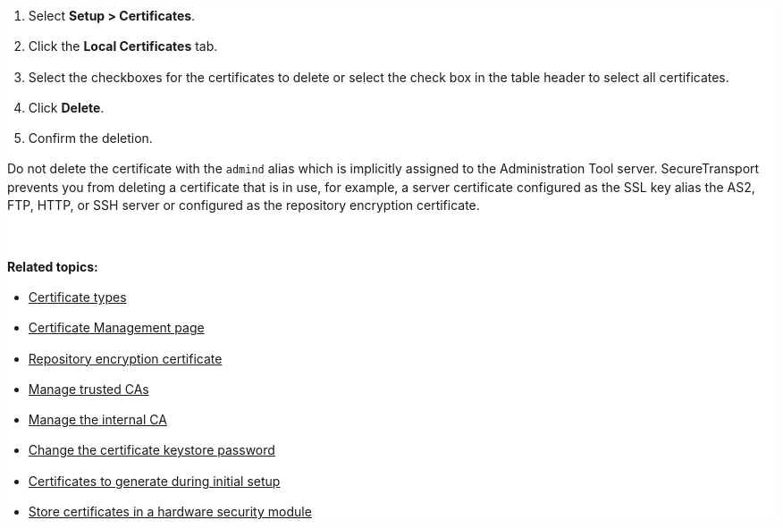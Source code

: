 
1.  Select **Setup > Certificates**.

2.  Click the **Local Certificates** tab.

3.  Select the checkboxes for the certificates to delete or select the check box in the table header to select all certificates.

4.  Click **Delete**.

5.  Confirm the deletion.



Do not delete the certificate with the `admind` alias which is implicitly assigned to the Administration Tool server. SecureTransport prevents you from deleting a certificate that is in use, for example, a server certificate configured as the SSL key alias the AS2, FTP, HTTP, or SSH server or configured as the repository encryption certificate.



 



**Related topics:**



-   [Certificate types](../r_st_certificate_types)

-   [Certificate Management page](../c_st_certificate_management_page)

-   [Repository encryption certificate](../t_st_repository_encryption_certificate)

-   [Manage trusted CAs](../t_st_trustedcas)

-   [Manage the internal CA](../t_st_internalca)

-   [Change the certificate keystore password](../t_st_certificatekeystorepasswordca)

-   [Certificates to generate during initial setup](../r_st_certificatestogenerate)

-   [Store certificates in a hardware security module](../t_st_storecertificatesinhsm)

